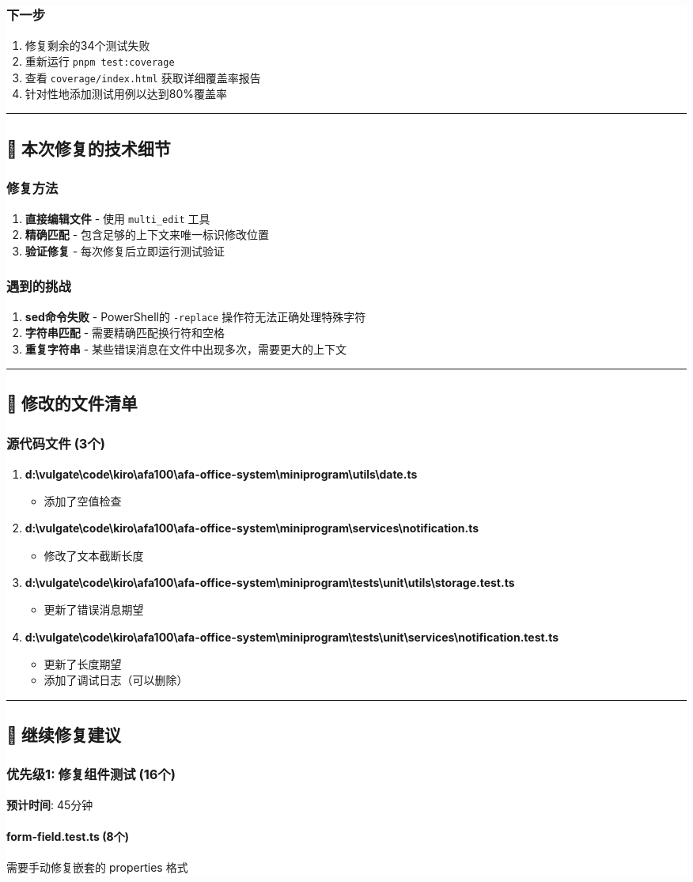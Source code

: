 ### 下一步

1. 修复剩余的34个测试失败
2. 重新运行 `pnpm test:coverage`
3. 查看 `coverage/index.html` 获取详细覆盖率报告
4. 针对性地添加测试用例以达到80%覆盖率

---

## 🔧 本次修复的技术细节

### 修复方法

1. **直接编辑文件** - 使用 `multi_edit` 工具
2. **精确匹配** - 包含足够的上下文来唯一标识修改位置
3. **验证修复** - 每次修复后立即运行测试验证

### 遇到的挑战

1. **sed命令失败** - PowerShell的 `-replace` 操作符无法正确处理特殊字符
2. **字符串匹配** - 需要精确匹配换行符和空格
3. **重复字符串** - 某些错误消息在文件中出现多次，需要更大的上下文

---

## 📝 修改的文件清单

### 源代码文件 (3个)

1. **d:\vulgate\code\kiro\afa100\afa-office-system\miniprogram\utils\date.ts**
   - 添加了空值检查

2. **d:\vulgate\code\kiro\afa100\afa-office-system\miniprogram\services\notification.ts**
   - 修改了文本截断长度

3. **d:\vulgate\code\kiro\afa100\afa-office-system\miniprogram\tests\unit\utils\storage.test.ts**
   - 更新了错误消息期望

4. **d:\vulgate\code\kiro\afa100\afa-office-system\miniprogram\tests\unit\services\notification.test.ts**
   - 更新了长度期望
   - 添加了调试日志（可以删除）

---

## 🚀 继续修复建议

### 优先级1: 修复组件测试 (16个)

**预计时间**: 45分钟

#### form-field.test.ts (8个)
需要手动修复嵌套的 properties 格式
